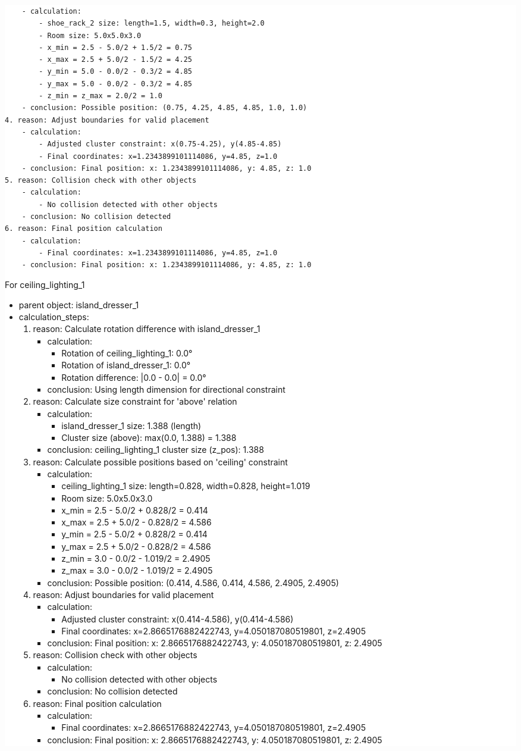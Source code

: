         - calculation:
            - shoe_rack_2 size: length=1.5, width=0.3, height=2.0
            - Room size: 5.0x5.0x3.0
            - x_min = 2.5 - 5.0/2 + 1.5/2 = 0.75
            - x_max = 2.5 + 5.0/2 - 1.5/2 = 4.25
            - y_min = 5.0 - 0.0/2 - 0.3/2 = 4.85
            - y_max = 5.0 - 0.0/2 - 0.3/2 = 4.85
            - z_min = z_max = 2.0/2 = 1.0
        - conclusion: Possible position: (0.75, 4.25, 4.85, 4.85, 1.0, 1.0)
    4. reason: Adjust boundaries for valid placement
        - calculation:
            - Adjusted cluster constraint: x(0.75-4.25), y(4.85-4.85)
            - Final coordinates: x=1.2343899101114086, y=4.85, z=1.0
        - conclusion: Final position: x: 1.2343899101114086, y: 4.85, z: 1.0
    5. reason: Collision check with other objects
        - calculation:
            - No collision detected with other objects
        - conclusion: No collision detected
    6. reason: Final position calculation
        - calculation:
            - Final coordinates: x=1.2343899101114086, y=4.85, z=1.0
        - conclusion: Final position: x: 1.2343899101114086, y: 4.85, z: 1.0

For ceiling_lighting_1
- parent object: island_dresser_1
- calculation_steps:
    1. reason: Calculate rotation difference with island_dresser_1
        - calculation:
            - Rotation of ceiling_lighting_1: 0.0°
            - Rotation of island_dresser_1: 0.0°
            - Rotation difference: |0.0 - 0.0| = 0.0°
        - conclusion: Using length dimension for directional constraint
    2. reason: Calculate size constraint for 'above' relation
        - calculation:
            - island_dresser_1 size: 1.388 (length)
            - Cluster size (above): max(0.0, 1.388) = 1.388
        - conclusion: ceiling_lighting_1 cluster size (z_pos): 1.388
    3. reason: Calculate possible positions based on 'ceiling' constraint
        - calculation:
            - ceiling_lighting_1 size: length=0.828, width=0.828, height=1.019
            - Room size: 5.0x5.0x3.0
            - x_min = 2.5 - 5.0/2 + 0.828/2 = 0.414
            - x_max = 2.5 + 5.0/2 - 0.828/2 = 4.586
            - y_min = 2.5 - 5.0/2 + 0.828/2 = 0.414
            - y_max = 2.5 + 5.0/2 - 0.828/2 = 4.586
            - z_min = 3.0 - 0.0/2 - 1.019/2 = 2.4905
            - z_max = 3.0 - 0.0/2 - 1.019/2 = 2.4905
        - conclusion: Possible position: (0.414, 4.586, 0.414, 4.586, 2.4905, 2.4905)
    4. reason: Adjust boundaries for valid placement
        - calculation:
            - Adjusted cluster constraint: x(0.414-4.586), y(0.414-4.586)
            - Final coordinates: x=2.8665176882422743, y=4.050187080519801, z=2.4905
        - conclusion: Final position: x: 2.8665176882422743, y: 4.050187080519801, z: 2.4905
    5. reason: Collision check with other objects
        - calculation:
            - No collision detected with other objects
        - conclusion: No collision detected
    6. reason: Final position calculation
        - calculation:
            - Final coordinates: x=2.8665176882422743, y=4.050187080519801, z=2.4905
        - conclusion: Final position: x: 2.8665176882422743, y: 4.050187080519801, z: 2.4905
